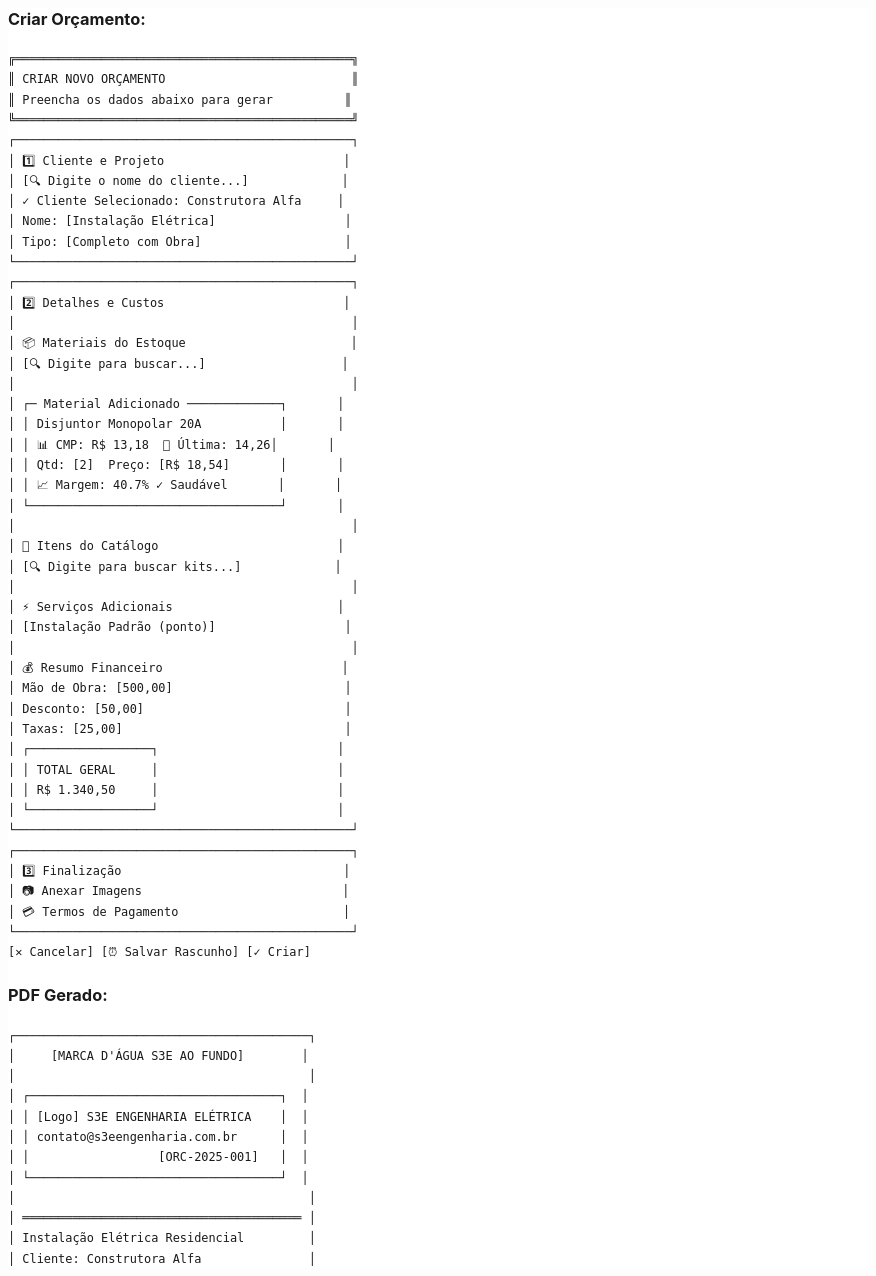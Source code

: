 ### **Criar Orçamento:**
```
╔═══════════════════════════════════════════════╗
║ CRIAR NOVO ORÇAMENTO                          ║
║ Preencha os dados abaixo para gerar          ║
╚═══════════════════════════════════════════════╝
┌───────────────────────────────────────────────┐
│ 1️⃣ Cliente e Projeto                         │
│ [🔍 Digite o nome do cliente...]             │
│ ✓ Cliente Selecionado: Construtora Alfa     │
│ Nome: [Instalação Elétrica]                  │
│ Tipo: [Completo com Obra]                    │
└───────────────────────────────────────────────┘
┌───────────────────────────────────────────────┐
│ 2️⃣ Detalhes e Custos                         │
│                                               │
│ 📦 Materiais do Estoque                       │
│ [🔍 Digite para buscar...]                   │
│                                               │
│ ┌─ Material Adicionado ─────────────┐       │
│ │ Disjuntor Monopolar 20A           │       │
│ │ 📊 CMP: R$ 13,18  🔄 Última: 14,26│       │
│ │ Qtd: [2]  Preço: [R$ 18,54]       │       │
│ │ 📈 Margem: 40.7% ✓ Saudável       │       │
│ └───────────────────────────────────┘       │
│                                               │
│ 📁 Itens do Catálogo                         │
│ [🔍 Digite para buscar kits...]             │
│                                               │
│ ⚡ Serviços Adicionais                       │
│ [Instalação Padrão (ponto)]                  │
│                                               │
│ 💰 Resumo Financeiro                         │
│ Mão de Obra: [500,00]                        │
│ Desconto: [50,00]                            │
│ Taxas: [25,00]                               │
│ ┌─────────────────┐                         │
│ │ TOTAL GERAL     │                         │
│ │ R$ 1.340,50     │                         │
│ └─────────────────┘                         │
└───────────────────────────────────────────────┘
┌───────────────────────────────────────────────┐
│ 3️⃣ Finalização                               │
│ 📷 Anexar Imagens                            │
│ 💳 Termos de Pagamento                       │
└───────────────────────────────────────────────┘
[✕ Cancelar] [⏰ Salvar Rascunho] [✓ Criar]
```

### **PDF Gerado:**
```
┌─────────────────────────────────────────┐
│     [MARCA D'ÁGUA S3E AO FUNDO]        │
│                                         │
│ ┌───────────────────────────────────┐  │
│ │ [Logo] S3E ENGENHARIA ELÉTRICA    │  │
│ │ contato@s3eengenharia.com.br      │  │
│ │                  [ORC-2025-001]   │  │
│ └───────────────────────────────────┘  │
│                                         │
│ ═══════════════════════════════════════ │
│ Instalação Elétrica Residencial         │
│ Cliente: Construtora Alfa               │
```